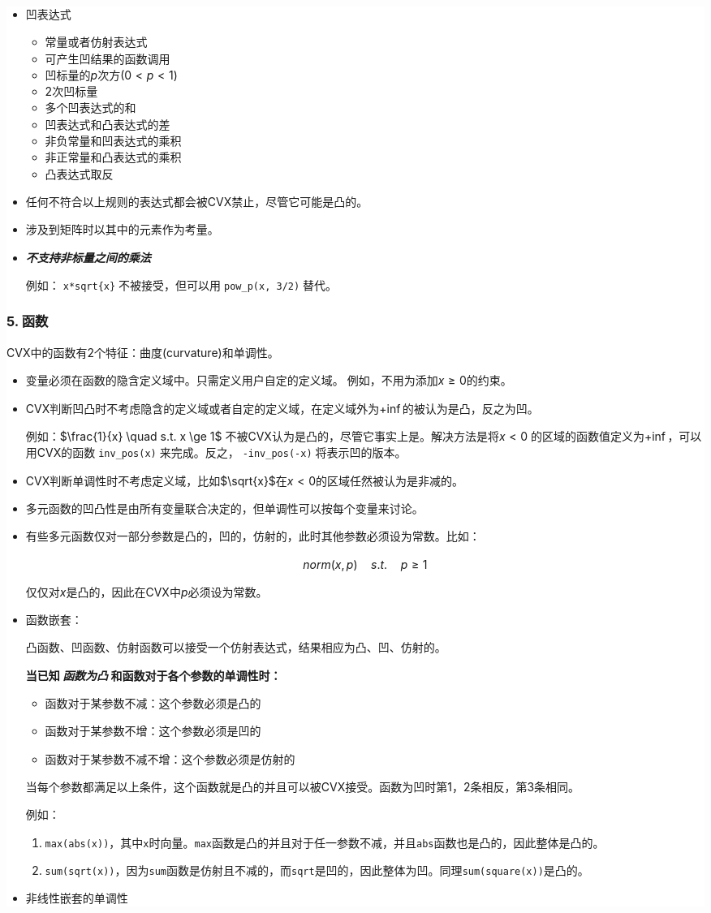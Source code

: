 - 凹表达式
	- 常量或者仿射表达式
	- 可产生凹结果的函数调用
	- 凹标量的$p$次方($0< p < 1$)
	- 2次凹标量
	- 多个凹表达式的和
	- 凹表达式和凸表达式的差
	- 非负常量和凹表达式的乘积
	- 非正常量和凸表达式的乘积
	- 凸表达式取反

- 任何不符合以上规则的表达式都会被CVX禁止，尽管它可能是凸的。

- 涉及到矩阵时以其中的元素作为考量。

- ***不支持非标量之间的乘法***

    例如： `x*sqrt{x}` 不被接受，但可以用 `pow_p(x, 3/2)` 替代。

### 5. 函数

CVX中的函数有2个特征：曲度(curvature)和单调性。

- 变量必须在函数的隐含定义域中。只需定义用户自定的定义域。
	例如，不用为添加$x\ge0$的约束。

- CVX判断凹凸时不考虑隐含的定义域或者自定的定义域，在定义域外为$+\inf$的被认为是凸，反之为凹。

	例如：$\frac{1}{x} \quad s.t. x \ge 1$ 不被CVX认为是凸的，尽管它事实上是。解决方法是将$x < 0$ 的区域的函数值定义为$+\inf$，可以用CVX的函数 `inv_pos(x)` 来完成。反之， `-inv_pos(-x)` 将表示凹的版本。

- CVX判断单调性时不考虑定义域，比如$\sqrt{x}$在$x < 0$的区域任然被认为是非减的。

- 多元函数的凹凸性是由所有变量联合决定的，但单调性可以按每个变量来讨论。

- 有些多元函数仅对一部分参数是凸的，凹的，仿射的，此时其他参数必须设为常数。比如：

    $$norm(x, p) \quad s.t. \quad p \ge 1$$

    仅仅对$x$是凸的，因此在CVX中$p$必须设为常数。

- 函数嵌套：

	凸函数、凹函数、仿射函数可以接受一个仿射表达式，结果相应为凸、凹、仿射的。

	**当已知 *函数为凸* 和函数对于各个参数的单调性时：**  

	- 函数对于某参数不减：这个参数必须是凸的

	- 函数对于某参数不增：这个参数必须是凹的

	- 函数对于某参数不减不增：这个参数必须是仿射的

	当每个参数都满足以上条件，这个函数就是凸的并且可以被CVX接受。函数为凹时第1，2条相反，第3条相同。

	例如：

	1.  `max(abs(x))`，其中`x`时向量。`max`函数是凸的并且对于任一参数不减，并且`abs`函数也是凸的，因此整体是凸的。

	2. `sum(sqrt(x))`，因为`sum`函数是仿射且不减的，而`sqrt`是凹的，因此整体为凹。同理`sum(square(x))`是凸的。

- 非线性嵌套的单调性

